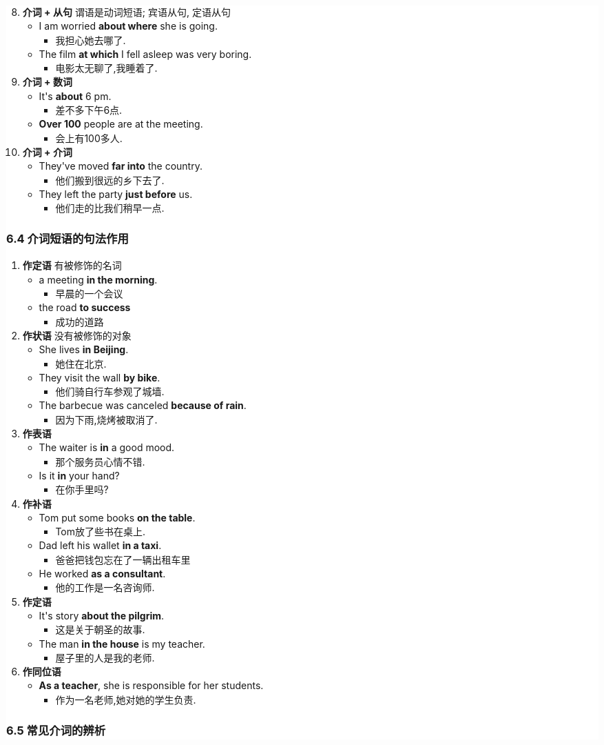 8. **介词 + 从句**  谓语是动词短语; 宾语从句, 定语从句
   - I am worried **about where** she is going.
     - 我担心她去哪了.
   - The film **at which** I fell asleep was very boring.
     - 电影太无聊了,我睡着了.
9. **介词 + 数词**
   - It's **about** 6 pm.
     - 差不多下午6点.
   - **Over 100** people are at the meeting.
     - 会上有100多人.
10. **介词 + 介词**
    - They've moved **far into** the country.
      - 他们搬到很远的乡下去了.
    - They left the party **just before** us.
      - 他们走的比我们稍早一点.

### 6.4 介词短语的句法作用

1. **作定语**  有被修饰的名词
   - a meeting **in the morning**.
     - 早晨的一个会议
   - the road **to success**
     - 成功的道路
2. **作状语**  没有被修饰的对象
   - She lives **in Beijing**.
     - 她住在北京.
   - They visit the wall **by bike**.
     - 他们骑自行车参观了城墙.
   - The barbecue was canceled **because of rain**.
     - 因为下雨,烧烤被取消了.
3. **作表语**
   - The waiter is **in** a good mood.
     - 那个服务员心情不错.
   - Is it **in** your hand?
     - 在你手里吗?
4. **作补语**
   - Tom put some books **on the table**.
     - Tom放了些书在桌上.
   - Dad left his wallet **in a taxi**.
     - 爸爸把钱包忘在了一辆出租车里
   - He worked **as a consultant**.
     - 他的工作是一名咨询师.
5. **作定语**
   - It's story **about the pilgrim**.
     - 这是关于朝圣的故事.
   - The man **in the house** is my teacher.
     - 屋子里的人是我的老师.
6. **作同位语**
   - **As a teacher**, she is responsible for her students.
     - 作为一名老师,她对她的学生负责.

### 6.5 常见介词的辨析
